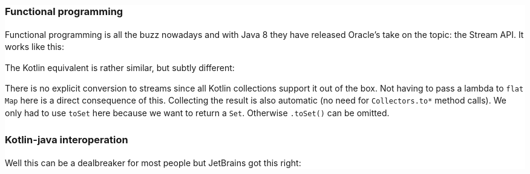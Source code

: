 


### Functional programming

Functional programming is all the buzz nowadays and with Java 8 they have released Oracle’s take on the topic: the Stream API. It works like this:





<iframe width="700" height="250" src="https://medium.freecodecamp.org/media/12840e53099d27ab85b22fa89a34c282?postId=16b35c5f54a2" data-media-id="12840e53099d27ab85b22fa89a34c282" data-thumbnail="https://i.embed.ly/1/image?url=https%3A%2F%2Favatars0.githubusercontent.com%2Fu%2F1253248%3Fv%3D4%26s%3D400&amp;key=a19fcc184b9711e1b4764040d3dc5c07" allowfullscreen="" frameborder="0"></iframe>





The Kotlin equivalent is rather similar, but subtly different:





<iframe width="700" height="250" src="https://medium.freecodecamp.org/media/56c0a7767d39cff626bce45b9a59ebda?postId=16b35c5f54a2" data-media-id="56c0a7767d39cff626bce45b9a59ebda" data-thumbnail="https://i.embed.ly/1/image?url=https%3A%2F%2Favatars0.githubusercontent.com%2Fu%2F1253248%3Fv%3D4%26s%3D400&amp;key=a19fcc184b9711e1b4764040d3dc5c07" allowfullscreen="" frameborder="0"></iframe>





There is no explicit conversion to streams since all Kotlin collections support it out of the box. Not having to pass a lambda to `flatMap` here is a direct consequence of this. Collecting the result is also automatic (no need for `Collectors.to*` method calls). We only had to use `toSet` here because we want to return a `Set`. Otherwise `.toSet()` can be omitted.

### Kotlin-java interoperation

Well this can be a dealbreaker for most people but JetBrains got this right:





<iframe width="700" height="250" src="https://medium.freecodecamp.org/media/fc7533ea9dab4ccb1341e3869dd34f23?postId=16b35c5f54a2" data-media-id="fc7533ea9dab4ccb1341e3869dd34f23" data-thumbnail="https://i.embed.ly/1/image?url=https%3A%2F%2Favatars0.githubusercontent.com%2Fu%2F1253248%3Fv%3D4%26s%3D400&amp;key=a19fcc184b9711e1b4764040d3dc5c07" allowfullscreen="" frameborder="0"></iframe>









<iframe width="700" height="250" src="https://medium.freecodecamp.org/media/1135202d3b411475860e8f57b3f4fcf5?postId=16b35c5f54a2" data-media-id="1135202d3b411475860e8f57b3f4fcf5" data-thumbnail="https://i.embed.ly/1/image?url=https%3A%2F%2Favatars0.githubusercontent.com%2Fu%2F1253248%3Fv%3D4%26s%3D400&amp;key=a19fcc184b9711e1b4764040d3dc5c07" allowfullscreen="" frameborder="0"></iframe>


